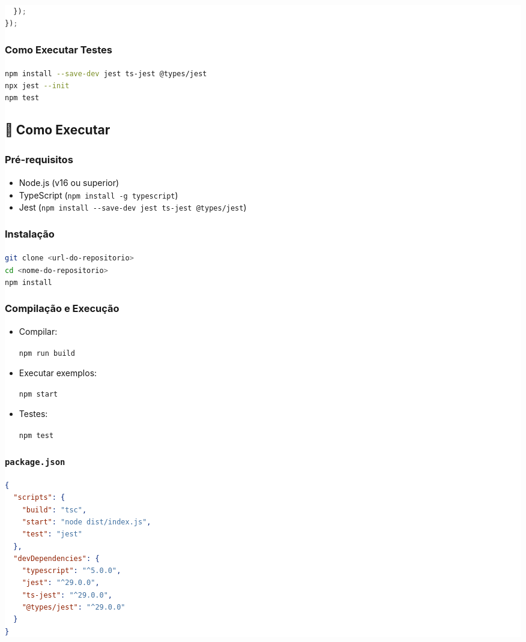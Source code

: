 ```typescript
  });
});
```

### Como Executar Testes

```bash
npm install --save-dev jest ts-jest @types/jest
npx jest --init
npm test
```

## 🚀 Como Executar

### Pré-requisitos

- Node.js (v16 ou superior)
- TypeScript (`npm install -g typescript`)
- Jest (`npm install --save-dev jest ts-jest @types/jest`)

### Instalação

```bash
git clone <url-do-repositorio>
cd <nome-do-repositorio>
npm install
```

### Compilação e Execução

- Compilar:
  ```bash
  npm run build
  ```
- Executar exemplos:
  ```bash
  npm start
  ```
- Testes:
  ```bash
  npm test
  ```

### `package.json`

```json
{
  "scripts": {
    "build": "tsc",
    "start": "node dist/index.js",
    "test": "jest"
  },
  "devDependencies": {
    "typescript": "^5.0.0",
    "jest": "^29.0.0",
    "ts-jest": "^29.0.0",
    "@types/jest": "^29.0.0"
  }
}
```
